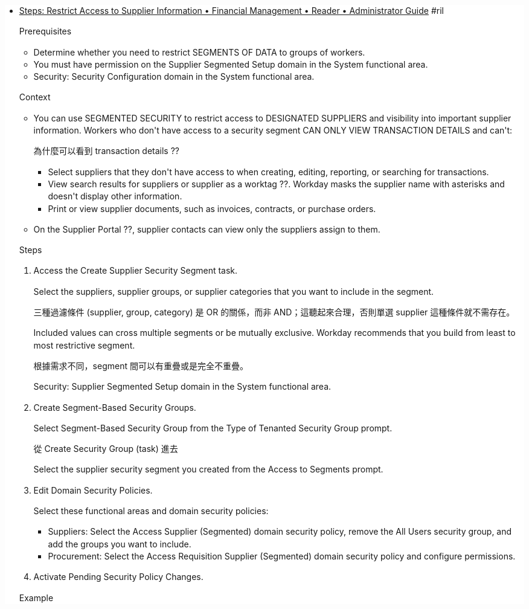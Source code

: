   - [Steps: Restrict Access to Supplier Information • Financial Management • Reader • Administrator Guide](https://doc.workday.com/reader/dHvoVCr~P~0GOgQgE5Ot4A/h5MU_QOMoIv~3nx8KnDULQ) #ril

    Prerequisites

      - Determine whether you need to restrict SEGMENTS OF DATA to groups of workers.
      - You must have permission on the Supplier Segmented Setup domain in the System functional area.
      - Security: Security Configuration domain in the System functional area.

    Context

      - You can use SEGMENTED SECURITY to restrict access to DESIGNATED SUPPLIERS and visibility into important supplier information. Workers who don't have access to a security segment CAN ONLY VIEW TRANSACTION DETAILS and can't:

        為什麼可以看到 transaction details ??

          - Select suppliers that they don't have access to when creating, editing, reporting, or searching for transactions.
          - View search results for suppliers or supplier as a worktag ??. Workday masks the supplier name with asterisks and doesn't display other information.
          - Print or view supplier documents, such as invoices, contracts, or purchase orders.

      - On the Supplier Portal ??, supplier contacts can view only the suppliers assign to them.

    Steps

     1. Access the Create Supplier Security Segment task.

        Select the suppliers, supplier groups, or supplier categories that you want to include in the segment.

        三種過濾條件 (supplier, group, category) 是 OR 的關係，而非 AND；這聽起來合理，否則單選 supplier 這種條件就不需存在。

        Included values can cross multiple segments or be mutually exclusive. Workday recommends that you build from least to most restrictive segment.

        根據需求不同，segment 間可以有重疊或是完全不重疊。

        Security: Supplier Segmented Setup domain in the System functional area.

     2. Create Segment-Based Security Groups.

        Select Segment-Based Security Group from the Type of Tenanted Security Group prompt.

        從 Create Security Group (task) 進去

        Select the supplier security segment you created from the Access to Segments prompt.

     3. Edit Domain Security Policies.

        Select these functional areas and domain security policies:

          - Suppliers: Select the Access Supplier (Segmented) domain security policy, remove the All Users security group, and add the groups you want to include.
          - Procurement: Select the Access Requisition Supplier (Segmented) domain security policy and configure permissions.

     4. Activate Pending Security Policy Changes.

    Example
